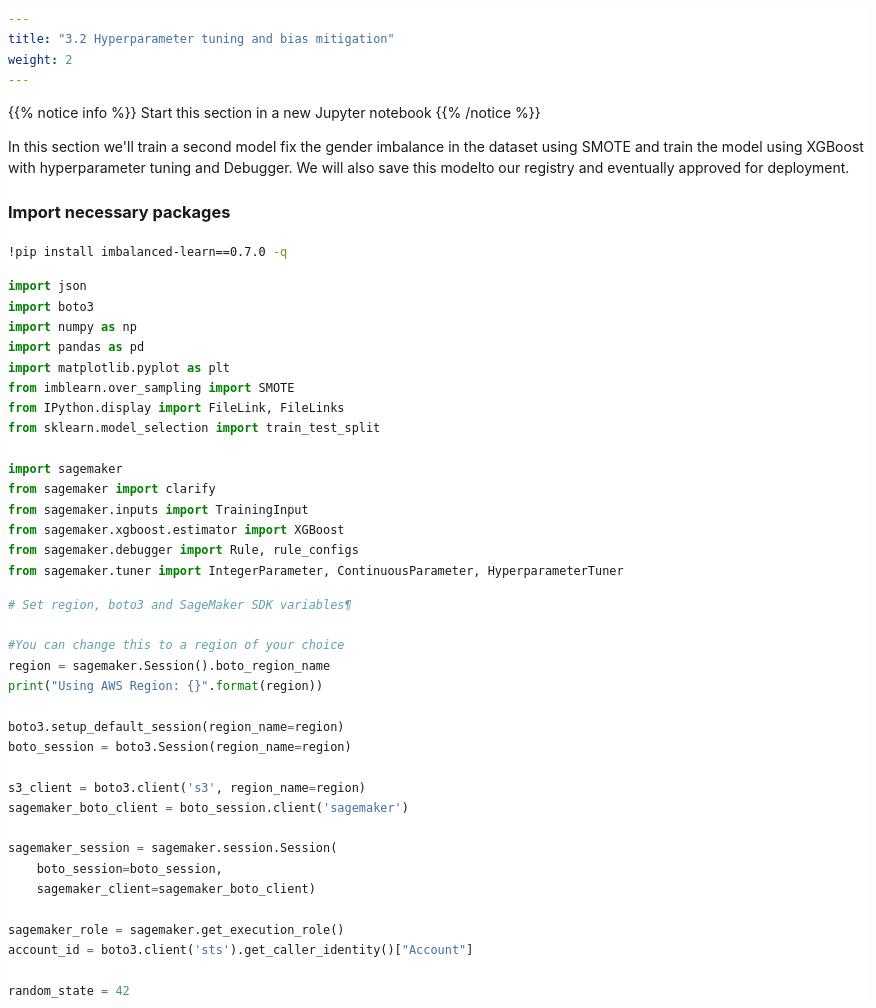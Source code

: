 ```yaml
---
title: "3.2 Hyperparameter tuning and bias mitigation"
weight: 2
---
```


{{% notice info %}}
Start this section in a new Jupyter notebook
{{% /notice %}}

In this section we'll train a second model fix the gender imbalance in the dataset using SMOTE and train the model using XGBoost with hyperparameter tuning and Debugger. We will also save this modelto our registry and eventually approved for deployment.


### Import necessary packages

```bash
!pip install imbalanced-learn==0.7.0 -q

```


```python
import json
import boto3
import numpy as np
import pandas as pd
import matplotlib.pyplot as plt
from imblearn.over_sampling import SMOTE
from IPython.display import FileLink, FileLinks
from sklearn.model_selection import train_test_split

import sagemaker
from sagemaker import clarify
from sagemaker.inputs import TrainingInput
from sagemaker.xgboost.estimator import XGBoost
from sagemaker.debugger import Rule, rule_configs
from sagemaker.tuner import IntegerParameter, ContinuousParameter, HyperparameterTuner
```


```python
# Set region, boto3 and SageMaker SDK variables¶

#You can change this to a region of your choice
region = sagemaker.Session().boto_region_name
print("Using AWS Region: {}".format(region))

boto3.setup_default_session(region_name=region)
boto_session = boto3.Session(region_name=region)

s3_client = boto3.client('s3', region_name=region)
sagemaker_boto_client = boto_session.client('sagemaker')

sagemaker_session = sagemaker.session.Session(
    boto_session=boto_session,
    sagemaker_client=sagemaker_boto_client)

sagemaker_role = sagemaker.get_execution_role()
account_id = boto3.client('sts').get_caller_identity()["Account"]

random_state = 42
```
